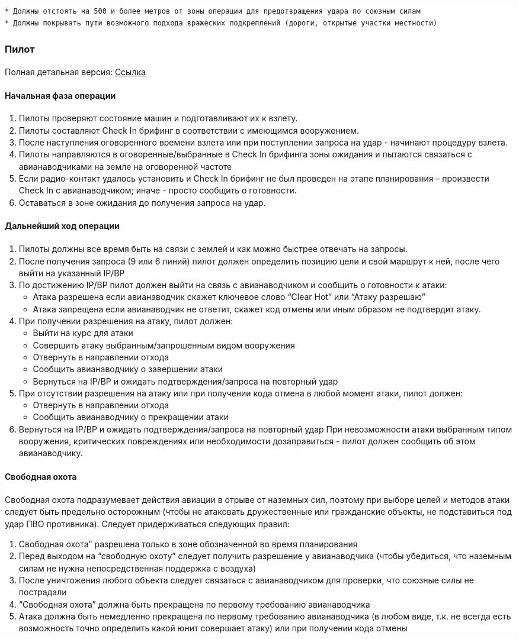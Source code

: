     * Должны отстоять на 500 и более метров от зоны операции для предотвращения удара по союзным силам
    * Должны покрывать пути возможного подхода вражеских подкреплений (дороги, открытые участки местности)

### Пилот

Полная детальная версия: [Ссылка](https://docs.google.com/document/d/1uYjMnfmow55aJpIka8Eu-lx02Nz_naIknnjoDm4pGp0/edit?usp=sharing)

#### Начальная фаза операции

1. Пилоты проверяют состояние машин и подготавливают их к взлету.
2. Пилоты составляют Check In брифинг в соответствии с имеющимся вооружением.
3. После наступления оговоренного времени взлета или при поступлении запроса на удар - начинают процедуру взлета.
4. Пилоты направляются в оговоренные/выбранные в Check In брифинга зоны ожидания и пытаются связаться с авианаводчиками на земле на оговоренной частоте
5. Если радио-контакт удалось установить и Check In брифинг не был проведен на этапе планирования – произвести Check In с авианаводчиком; иначе - просто сообщить о готовности.
6. Оставаться в зоне ожидания до получения запроса на удар.

#### Дальнейший ход операции

1. Пилоты должны все время быть на связи с землей и как можно быстрее отвечать на запросы.
2. После получения запроса (9 или 6 линий) пилот должен определить позицию цели и свой маршрут к ней, после чего выйти на указанный IP/BP
3. По достижению IP/BP пилот должен выйти на связь с авианаводчиком и сообщить о готовности к атаки:
    * Атака разрешена если авианаводчик скажет ключевое слово “Clear Hot” или “Атаку разрешаю”
    * Атака запрещена если авианаводчик не ответит, скажет код отмены или иным образом не подтвердит атаку.
4. При получении разрешения на атаку, пилот должен:
    * Выйти на курс для атаки
    * Совершить атаку выбранным/запрошенным видом вооружения
    * Отвернуть в направлении отхода
    * Сообщить авианаводчику о завершении атаки
    * Вернуться на IP/BP и ожидать подтверждения/запроса на повторный удар
5. При отсутствии разрешения на атаку или при получении кода отмена в любой момент атаки, пилот должен:
    * Отвернуть в направлении отхода
    * Сообщить авианаводчику о прекращении атаки
6. Вернуться на IP/BP и ожидать подтверждения/запроса на повторный удар
При невозможности атаки выбранным типом вооружения, критических повреждениях или необходимости дозаправиться - пилот должен сообщить об этом авианаводчику.

#### Свободная охота

Свободная охота подразумевает действия авиации в отрыве от наземных сил, поэтому при выборе целей и методов атаки следует быть предельно осторожным (чтобы не атаковать дружественные или гражданские объекты, не подставиться под удар ПВО противника). Следует придерживаться следующих правил:

1. Свободная охота” разрешена только в зоне обозначенной во время планирования
2. Перед выходом на “свободную охоту” следует получить разрешение у авианаводчика (чтобы убедиться, что наземным силам не нужна непосредственная поддержка с воздуха)
3. После уничтожения любого объекта следует связаться с авианаводчиком для проверки, что союзные силы не пострадали
4. “Свободная охота” должна быть прекращена по первому требованию авианаводчика
5. Атака должна быть немедленно прекращена по первому требованию авианаводчика (в любом виде, т.к. не всегда есть возможность точно определить какой юнит совершает атаку) или при получении кода отмены
